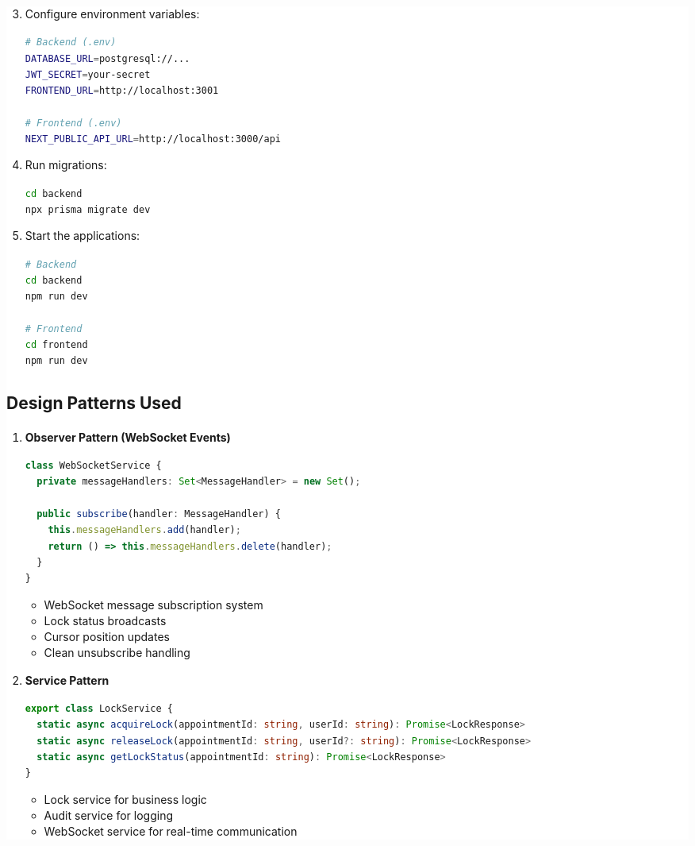3. Configure environment variables:
   ```bash
   # Backend (.env)
   DATABASE_URL=postgresql://...
   JWT_SECRET=your-secret
   FRONTEND_URL=http://localhost:3001

   # Frontend (.env)
   NEXT_PUBLIC_API_URL=http://localhost:3000/api
   ```

4. Run migrations:
   ```bash
   cd backend
   npx prisma migrate dev
   ```

5. Start the applications:
   ```bash
   # Backend
   cd backend
   npm run dev

   # Frontend
   cd frontend
   npm run dev
   ```

## Design Patterns Used

1. **Observer Pattern (WebSocket Events)**
   ```typescript
   class WebSocketService {
     private messageHandlers: Set<MessageHandler> = new Set();

     public subscribe(handler: MessageHandler) {
       this.messageHandlers.add(handler);
       return () => this.messageHandlers.delete(handler);
     }
   }
   ```
   - WebSocket message subscription system
   - Lock status broadcasts
   - Cursor position updates
   - Clean unsubscribe handling

2. **Service Pattern**
   ```typescript
   export class LockService {
     static async acquireLock(appointmentId: string, userId: string): Promise<LockResponse>
     static async releaseLock(appointmentId: string, userId?: string): Promise<LockResponse>
     static async getLockStatus(appointmentId: string): Promise<LockResponse>
   }
   ```
   - Lock service for business logic
   - Audit service for logging
   - WebSocket service for real-time communication

